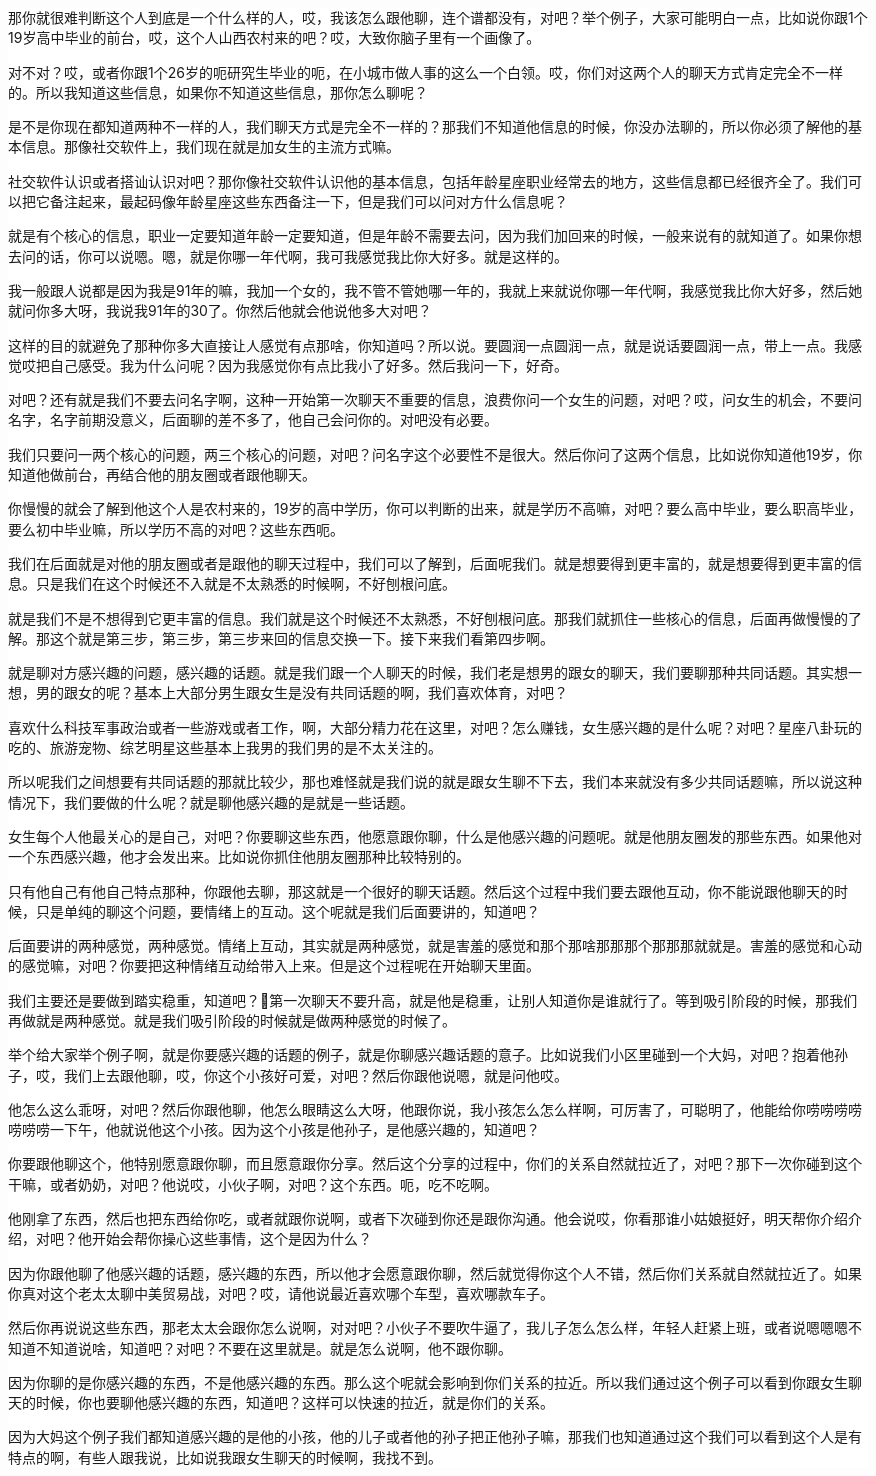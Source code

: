 那你就很难判断这个人到底是一个什么样的人，哎，我该怎么跟他聊，连个谱都没有，对吧？举个例子，大家可能明白一点，比如说你跟1个19岁高中毕业的前台，哎，这个人山西农村来的吧？哎，大致你脑子里有一个画像了。

对不对？哎，或者你跟1个26岁的呃研究生毕业的呃，在小城市做人事的这么一个白领。哎，你们对这两个人的聊天方式肯定完全不一样的。所以我知道这些信息，如果你不知道这些信息，那你怎么聊呢？

是不是你现在都知道两种不一样的人，我们聊天方式是完全不一样的？那我们不知道他信息的时候，你没办法聊的，所以你必须了解他的基本信息。那像社交软件上，我们现在就是加女生的主流方式嘛。

社交软件认识或者搭讪认识对吧？那你像社交软件认识他的基本信息，包括年龄星座职业经常去的地方，这些信息都已经很齐全了。我们可以把它备注起来，最起码像年龄星座这些东西备注一下，但是我们可以问对方什么信息呢？

就是有个核心的信息，职业一定要知道年龄一定要知道，但是年龄不需要去问，因为我们加回来的时候，一般来说有的就知道了。如果你想去问的话，你可以说嗯。嗯，就是你哪一年代啊，我可我感觉我比你大好多。就是这样的。

我一般跟人说都是因为我是91年的嘛，我加一个女的，我不管不管她哪一年的，我就上来就说你哪一年代啊，我感觉我比你大好多，然后她就问你多大呀，我说我91年的30了。你然后他就会他说他多大对吧？

这样的目的就避免了那种你多大直接让人感觉有点那啥，你知道吗？所以说。要圆润一点圆润一点，就是说话要圆润一点，带上一点。我感觉哎把自己感受。我为什么问呢？因为我感觉你有点比我小了好多。然后我问一下，好奇。

对吧？还有就是我们不要去问名字啊，这种一开始第一次聊天不重要的信息，浪费你问一个女生的问题，对吧？哎，问女生的机会，不要问名字，名字前期没意义，后面聊的差不多了，他自己会问你的。对吧没有必要。

我们只要问一两个核心的问题，两三个核心的问题，对吧？问名字这个必要性不是很大。然后你问了这两个信息，比如说你知道他19岁，你知道他做前台，再结合他的朋友圈或者跟他聊天。

你慢慢的就会了解到他这个人是农村来的，19岁的高中学历，你可以判断的出来，就是学历不高嘛，对吧？要么高中毕业，要么职高毕业，要么初中毕业嘛，所以学历不高的对吧？这些东西呃。

我们在后面就是对他的朋友圈或者是跟他的聊天过程中，我们可以了解到，后面呢我们。就是想要得到更丰富的，就是想要得到更丰富的信息。只是我们在这个时候还不入就是不太熟悉的时候啊，不好刨根问底。

就是我们不是不想得到它更丰富的信息。我们就是这个时候还不太熟悉，不好刨根问底。那我们就抓住一些核心的信息，后面再做慢慢的了解。那这个就是第三步，第三步，第三步来回的信息交换一下。接下来我们看第四步啊。

就是聊对方感兴趣的问题，感兴趣的话题。就是我们跟一个人聊天的时候，我们老是想男的跟女的聊天，我们要聊那种共同话题。其实想一想，男的跟女的呢？基本上大部分男生跟女生是没有共同话题的啊，我们喜欢体育，对吧？

喜欢什么科技军事政治或者一些游戏或者工作，啊，大部分精力花在这里，对吧？怎么赚钱，女生感兴趣的是什么呢？对吧？星座八卦玩的吃的、旅游宠物、综艺明星这些基本上我男的我们男的是不太关注的。

所以呢我们之间想要有共同话题的那就比较少，那也难怪就是我们说的就是跟女生聊不下去，我们本来就没有多少共同话题嘛，所以说这种情况下，我们要做的什么呢？就是聊他感兴趣的是就是一些话题。

女生每个人他最关心的是自己，对吧？你要聊这些东西，他愿意跟你聊，什么是他感兴趣的问题呢。就是他朋友圈发的那些东西。如果他对一个东西感兴趣，他才会发出来。比如说你抓住他朋友圈那种比较特别的。

只有他自己有他自己特点那种，你跟他去聊，那这就是一个很好的聊天话题。然后这个过程中我们要去跟他互动，你不能说跟他聊天的时候，只是单纯的聊这个问题，要情绪上的互动。这个呢就是我们后面要讲的，知道吧？

后面要讲的两种感觉，两种感觉。情绪上互动，其实就是两种感觉，就是害羞的感觉和那个那啥那那那个那那那就就是。害羞的感觉和心动的感觉嘛，对吧？你要把这种情绪互动给带入上来。但是这个过程呢在开始聊天里面。

我们主要还是要做到踏实稳重，知道吧？🤧第一次聊天不要升高，就是他是稳重，让别人知道你是谁就行了。等到吸引阶段的时候，那我们再做就是两种感觉。就是我们吸引阶段的时候就是做两种感觉的时候了。

举个给大家举个例子啊，就是你要感兴趣的话题的例子，就是你聊感兴趣话题的意子。比如说我们小区里碰到一个大妈，对吧？抱着他孙子，哎，我们上去跟他聊，哎，你这个小孩好可爱，对吧？然后你跟他说嗯，就是问他哎。

他怎么这么乖呀，对吧？然后你跟他聊，他怎么眼睛这么大呀，他跟你说，我小孩怎么怎么样啊，可厉害了，可聪明了，他能给你唠唠唠唠唠唠唠一下午，他就说他这个小孩。因为这个小孩是他孙子，是他感兴趣的，知道吧？

你要跟他聊这个，他特别愿意跟你聊，而且愿意跟你分享。然后这个分享的过程中，你们的关系自然就拉近了，对吧？那下一次你碰到这个干嘛，或者奶奶，对吧？他说哎，小伙子啊，对吧？这个东西。呃，吃不吃啊。

他刚拿了东西，然后也把东西给你吃，或者就跟你说啊，或者下次碰到你还是跟你沟通。他会说哎，你看那谁小姑娘挺好，明天帮你介绍介绍，对吧？他开始会帮你操心这些事情，这个是因为什么？

因为你跟他聊了他感兴趣的话题，感兴趣的东西，所以他才会愿意跟你聊，然后就觉得你这个人不错，然后你们关系就自然就拉近了。如果你真对这个老太太聊中美贸易战，对吧？哎，请他说最近喜欢哪个车型，喜欢哪款车子。

然后你再说说这些东西，那老太太会跟你怎么说啊，对对吧？小伙子不要吹牛逼了，我儿子怎么怎么样，年轻人赶紧上班，或者说嗯嗯嗯不知道不知道说啥，知道吧？对吧？不要在这里就是。就是怎么说啊，他不跟你聊。

因为你聊的是你感兴趣的东西，不是他感兴趣的东西。那么这个呢就会影响到你们关系的拉近。所以我们通过这个例子可以看到你跟女生聊天的时候，你也要聊他感兴趣的东西，知道吧？这样可以快速的拉近，就是你们的关系。

因为大妈这个例子我们都知道感兴趣的是他的小孩，他的儿子或者他的孙子把正他孙子嘛，那我们也知道通过这个我们可以看到这个人是有特点的啊，有些人跟我说，比如说我跟女生聊天的时候啊，我找不到。
